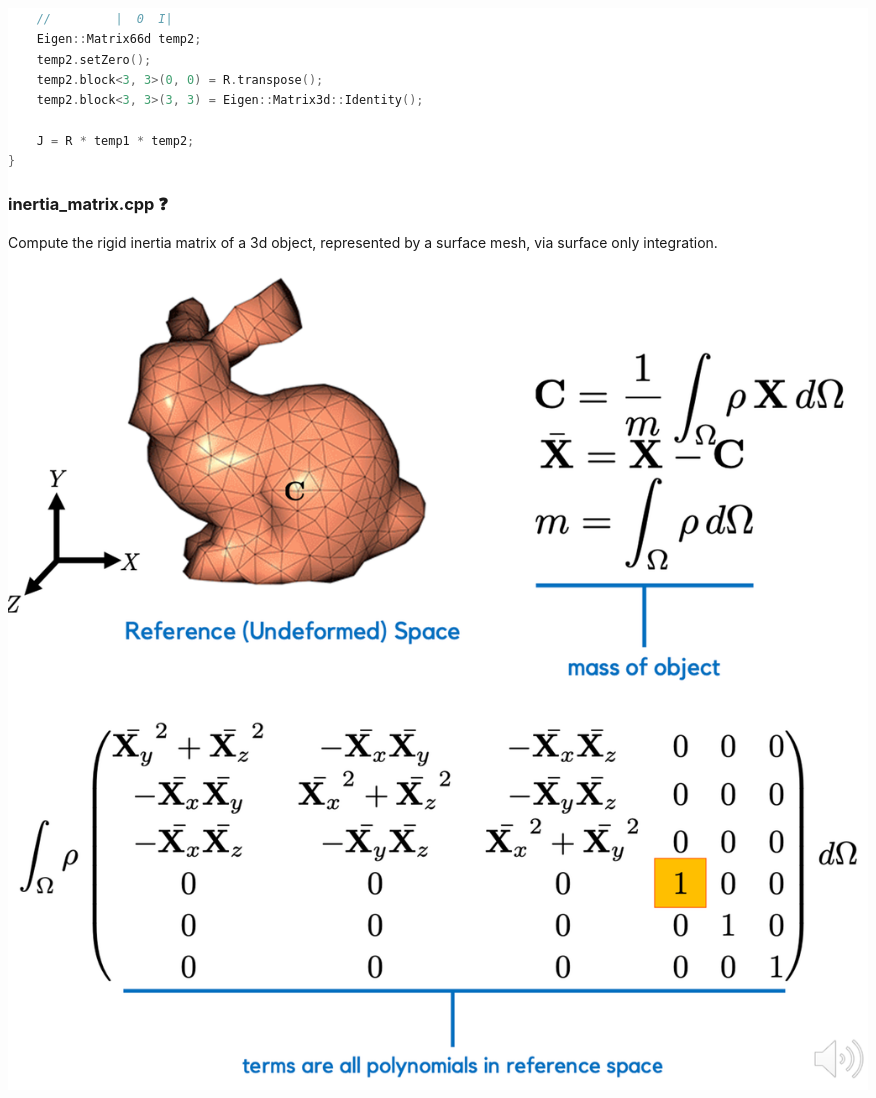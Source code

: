```cpp
    //         |  0  I|
    Eigen::Matrix66d temp2;
    temp2.setZero();
    temp2.block<3, 3>(0, 0) = R.transpose();
    temp2.block<3, 3>(3, 3) = Eigen::Matrix3d::Identity();

    J = R * temp1 * temp2;
}
```

### inertia_matrix.cpp ❓

Compute the rigid inertia matrix of a 3d object, represented by a surface mesh, via surface only integration.

![Alt text](./images/image-2.png)
![Alt text](./images/image-3.png)
